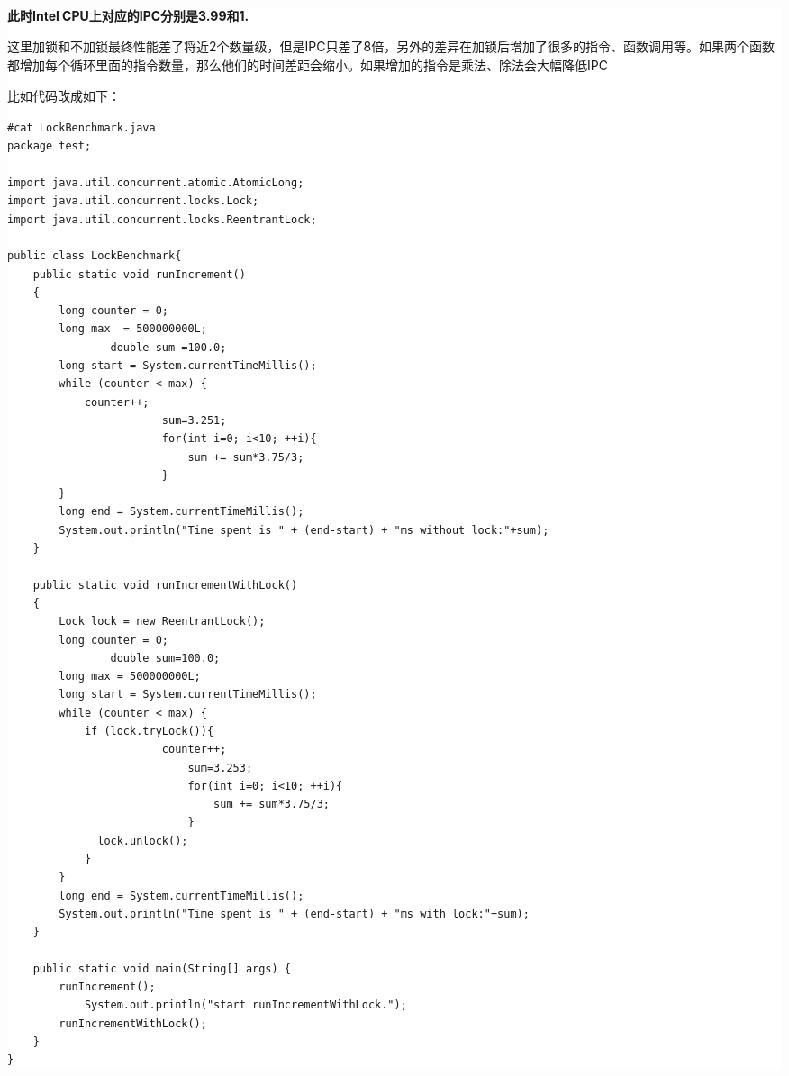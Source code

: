 **此时Intel CPU上对应的IPC分别是3.99和1.**

这里加锁和不加锁最终性能差了将近2个数量级，但是IPC只差了8倍，另外的差异在加锁后增加了很多的指令、函数调用等。如果两个函数都增加每个循环里面的指令数量，那么他们的时间差距会缩小。如果增加的指令是乘法、除法会大幅降低IPC

比如代码改成如下：

```
#cat LockBenchmark.java
package test;

import java.util.concurrent.atomic.AtomicLong;
import java.util.concurrent.locks.Lock;
import java.util.concurrent.locks.ReentrantLock;

public class LockBenchmark{
    public static void runIncrement()
    {
        long counter = 0;
        long max  = 500000000L;
    			double sum =100.0;
        long start = System.currentTimeMillis();
        while (counter < max) {
            counter++;
    					sum=3.251;
    					for(int i=0; i<10; ++i){
    						sum += sum*3.75/3;
    					}
        }
        long end = System.currentTimeMillis();
        System.out.println("Time spent is " + (end-start) + "ms without lock:"+sum);
    }

    public static void runIncrementWithLock()
    {
        Lock lock = new ReentrantLock();
        long counter = 0;
    			double sum=100.0;
        long max = 500000000L;
        long start = System.currentTimeMillis();
        while (counter < max) {
            if (lock.tryLock()){
    	    			counter++;
    						sum=3.253;
    						for(int i=0; i<10; ++i){
    							sum += sum*3.75/3;
    						}
              lock.unlock();
            }
        }
        long end = System.currentTimeMillis();
        System.out.println("Time spent is " + (end-start) + "ms with lock:"+sum);
    }

    public static void main(String[] args) {
        runIncrement();
        	System.out.println("start runIncrementWithLock.");
        runIncrementWithLock();
    }
}
```
